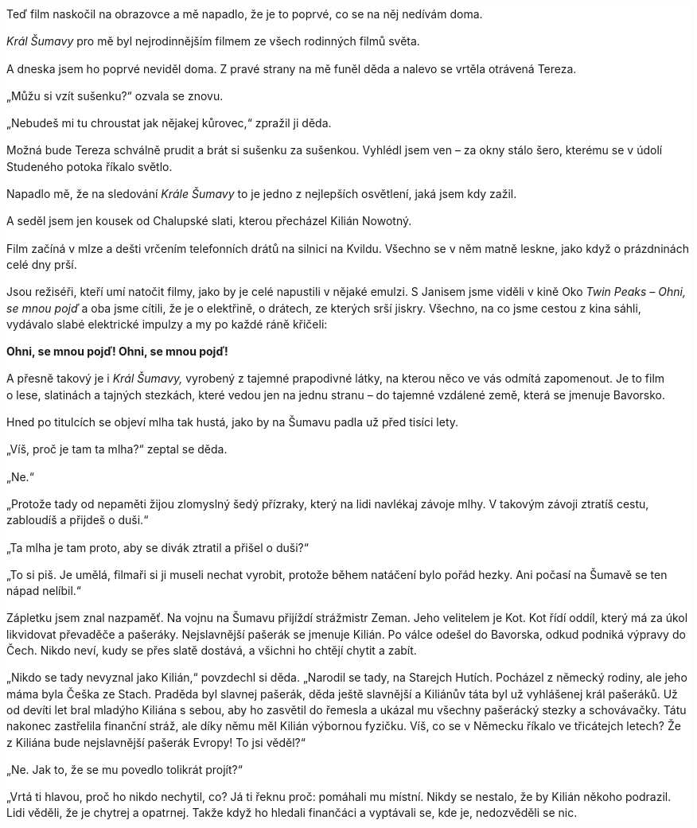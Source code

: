 Teď film naskočil na obrazovce a mě napadlo, že je to poprvé, co se na něj nedívám doma.

_Král Šumavy_ pro mě byl nejrodinnějším filmem ze všech rodinných filmů světa.

A dneska jsem ho poprvé neviděl doma. Z pravé strany na mě funěl děda a nalevo se vrtěla otrávená Tereza.

„Můžu si vzít sušenku?“ ozvala se znovu.

„Nebudeš mi tu chroustat jak nějakej kůrovec,“ zpražil ji děda.

Možná bude Tereza schválně prudit a brát si sušenku za sušenkou. Vyhlédl jsem ven – za okny stálo šero, kterému se v údolí Studeného potoka říkalo světlo.

Napadlo mě, že na sledování _Krále Šumavy_ to je jedno z nejlepších osvětlení, jaká jsem kdy zažil.

A seděl jsem jen kousek od Chalupské slati, kterou přecházel Kilián Nowotný.

Film začíná v mlze a dešti vrčením telefonních drátů na silnici na Kvildu. Všechno se v něm matně leskne, jako když o prázdninách celé dny prší.

Jsou režiséři, kteří umí natočit filmy, jako by je celé napustili v nějaké emulzi. S Janisem jsme viděli v kině Oko _Twin Peaks – Ohni, se mnou pojď_ a oba jsme cítili, že je o elektřině, o drátech, ze kterých srší jiskry. Všechno, na co jsme cestou z kina sáhli, vydávalo slabé elektrické impulzy a my po každé ráně křičeli:

__Ohni, se mnou pojď! Ohni, se mnou pojď!__

A přesně takový je i _Král Šumavy,_ vyrobený z tajemné prapodivné látky, na kterou něco ve vás odmítá zapomenout. Je to film o lese, slatinách a tajných stezkách, které vedou jen na jednu stranu – do tajemné vzdálené země, která se jmenuje Bavorsko.

Hned po titulcích se objeví mlha tak hustá, jako by na Šumavu padla už před tisíci lety.

„Víš, proč je tam ta mlha?“ zeptal se děda.

„Ne.“

„Protože tady od nepaměti žijou zlomyslný šedý přízraky, který na lidi navlékaj závoje mlhy. V takovým závoji ztratíš cestu, zabloudíš a přijdeš o duši.“

„Ta mlha je tam proto, aby se divák ztratil a přišel o duši?“

„To si piš. Je umělá, filmaři si ji museli nechat vyrobit, protože během natáčení bylo pořád hezky. Ani počasí na Šumavě se ten nápad nelíbil.“

Zápletku jsem znal nazpaměť. Na vojnu na Šumavu přijíždí strážmistr Zeman. Jeho velitelem je Kot. Kot řídí oddíl, který má za úkol likvidovat převaděče a pašeráky. Nejslavnější pašerák se jmenuje Kilián. Po válce odešel do Bavorska, odkud podniká výpravy do Čech. Nikdo neví, kudy se přes slatě dostává, a všichni ho chtějí chytit a zabít.

„Nikdo se tady nevyznal jako Kilián,“ povzdechl si děda. „Narodil se tady, na Starejch Hutích. Pocházel z německý rodiny, ale jeho máma byla Češka ze Stach. Praděda byl slavnej pašerák, děda ještě slavnější a Kiliánův táta byl už vyhlášenej král pašeráků. Už od devíti let bral mladýho Kiliána s sebou, aby ho zasvětil do řemesla a ukázal mu všechny pašerácký stezky a schovávačky. Tátu nakonec zastřelila finanční stráž, ale díky němu měl Kilián výbornou fyzičku. Víš, co se v Německu říkalo ve třicátejch letech? Že z Kiliána bude nejslavnější pašerák Evropy! To jsi věděl?“

„Ne. Jak to, že se mu povedlo tolikrát projít?“

„Vrtá ti hlavou, proč ho nikdo nechytil, co? Já ti řeknu proč: pomáhali mu místní. Nikdy se nestalo, že by Kilián někoho podrazil. Lidi věděli, že je chytrej a opatrnej. Takže když ho hledali finančáci a vyptávali se, kde je, nedozvěděli se nic.
